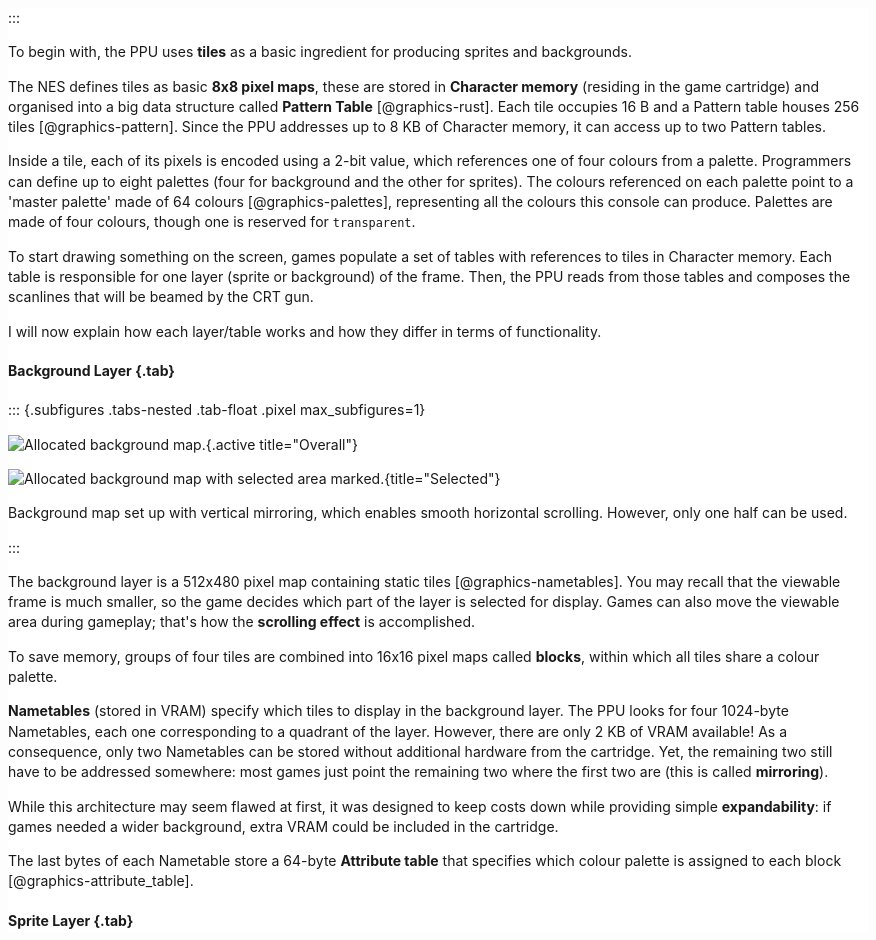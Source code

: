 :::

To begin with, the PPU uses **tiles** as a basic ingredient for producing sprites and backgrounds.

The NES defines tiles as basic **8x8 pixel maps**, these are stored in **Character memory** (residing in the game cartridge) and organised into a big data structure called **Pattern Table** [@graphics-rust]. Each tile occupies 16 B and a Pattern table houses 256 tiles [@graphics-pattern]. Since the PPU addresses up to 8 KB of Character memory, it can access up to two Pattern tables.

Inside a tile, each of its pixels is encoded using a 2-bit value, which references one of four colours from a palette. Programmers can define up to eight palettes (four for background and the other for sprites). The colours referenced on each palette point to a 'master palette' made of 64 colours [@graphics-palettes], representing all the colours this console can produce. Palettes are made of four colours, though one is reserved for `transparent`.

To start drawing something on the screen, games populate a set of tables with references to tiles in Character memory. Each table is responsible for one layer (sprite or background) of the frame. Then, the PPU reads from those tables and composes the scanlines that will be beamed by the CRT gun.

I will now explain how each layer/table works and how they differ in terms of functionality.

#### Background Layer {.tab}

::: {.subfigures .tabs-nested .tab-float .pixel max_subfigures=1}

![Allocated background map.](ppu_mario/nametable.png){.active title="Overall"}

![Allocated background map with selected area marked.](ppu_mario/nametable_marked.png){title="Selected"}

Background map set up with vertical mirroring, which enables smooth horizontal scrolling. However, only one half can be used.

:::

The background layer is a 512x480 pixel map containing static tiles [@graphics-nametables]. You may recall that the viewable frame is much smaller, so the game decides which part of the layer is selected for display. Games can also move the viewable area during gameplay; that's how the **scrolling effect** is accomplished.

To save memory, groups of four tiles are combined into 16x16 pixel maps called **blocks**, within which all tiles share a colour palette.

**Nametables** (stored in VRAM) specify which tiles to display in the background layer. The PPU looks for four 1024-byte Nametables, each one corresponding to a quadrant of the layer. However, there are only 2 KB of VRAM available! As a consequence, only two Nametables can be stored without additional hardware from the cartridge. Yet, the remaining two still have to be addressed somewhere: most games just point the remaining two where the first two are (this is called **mirroring**).

While this architecture may seem flawed at first, it was designed to keep costs down while providing simple **expandability**: if games needed a wider background, extra VRAM could be included in the cartridge.

The last bytes of each Nametable store a 64-byte **Attribute table** that specifies which colour palette is assigned to each block [@graphics-attribute_table].

#### Sprite Layer {.tab}
